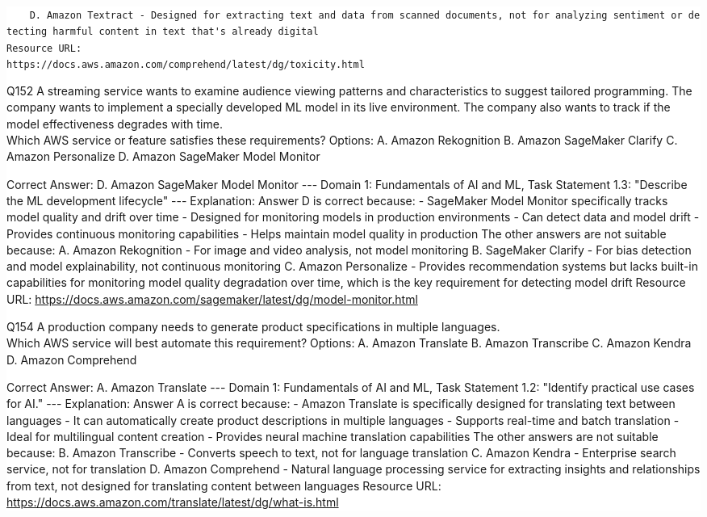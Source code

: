 		D. Amazon Textract - Designed for extracting text and data from scanned documents, not for analyzing sentiment or detecting harmful content in text that's already digital
	Resource URL:
	https://docs.aws.amazon.com/comprehend/latest/dg/toxicity.html

Q152
A streaming service wants to examine audience viewing patterns and characteristics to suggest tailored programming. The company wants to implement a specially developed ML model in its live environment. The company also wants to track if the model effectiveness degrades with time.  
Which AWS service or feature satisfies these requirements?
Options:
A. Amazon Rekognition
B. Amazon SageMaker Clarify
C. Amazon Personalize
D. Amazon SageMaker Model Monitor

Correct Answer: 
	D. Amazon SageMaker Model Monitor
	--- Domain 1: Fundamentals of AI and ML, Task Statement 1.3: "Describe the ML development lifecycle" ---
	Explanation: 
	Answer D is correct because:
	- SageMaker Model Monitor specifically tracks model quality and drift over time
	- Designed for monitoring models in production environments
	- Can detect data and model drift
	- Provides continuous monitoring capabilities
	- Helps maintain model quality in production
	The other answers are not suitable because:
	A. Amazon Rekognition - For image and video analysis, not model monitoring
	B. SageMaker Clarify - For bias detection and model explainability, not continuous monitoring
	C. Amazon Personalize - Provides recommendation systems but lacks built-in capabilities for monitoring model quality degradation over time, which is the key requirement for detecting model drift
	Resource URL:
	https://docs.aws.amazon.com/sagemaker/latest/dg/model-monitor.html


Q154
A production company needs to generate product specifications in multiple languages.  
Which AWS service will best automate this requirement?
Options:
A. Amazon Translate
B. Amazon Transcribe
C. Amazon Kendra
D. Amazon Comprehend

Correct Answer: 
	A. Amazon Translate
	--- Domain 1: Fundamentals of AI and ML, Task Statement 1.2: "Identify practical use cases for AI." ---
	Explanation: 
	Answer A is correct because:
	- Amazon Translate is specifically designed for translating text between languages
	- It can automatically create product descriptions in multiple languages
	- Supports real-time and batch translation
	- Ideal for multilingual content creation
	- Provides neural machine translation capabilities
	The other answers are not suitable because:
	B. Amazon Transcribe - Converts speech to text, not for language translation
	C. Amazon Kendra - Enterprise search service, not for translation
	D. Amazon Comprehend - Natural language processing service for extracting insights and relationships from text, not designed for translating content between languages
	Resource URL:
	https://docs.aws.amazon.com/translate/latest/dg/what-is.html
